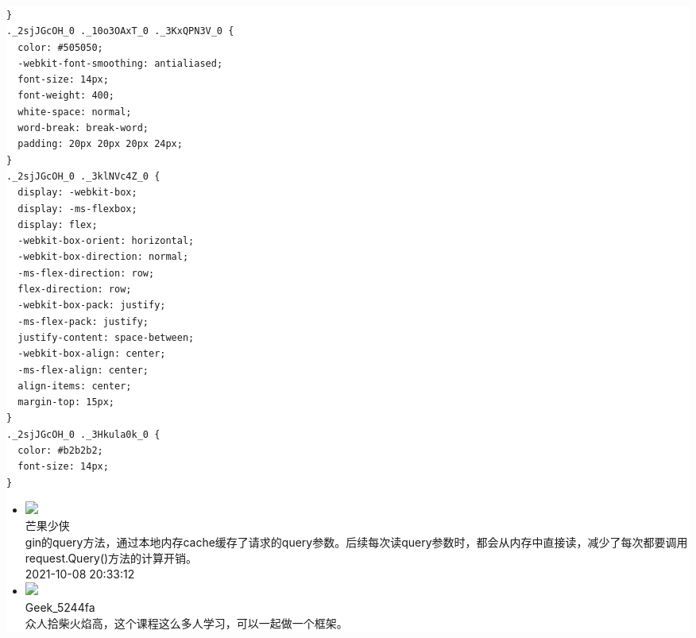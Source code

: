     }
    ._2sjJGcOH_0 ._10o3OAxT_0 ._3KxQPN3V_0 {
      color: #505050;
      -webkit-font-smoothing: antialiased;
      font-size: 14px;
      font-weight: 400;
      white-space: normal;
      word-break: break-word;
      padding: 20px 20px 20px 24px;
    }
    ._2sjJGcOH_0 ._3klNVc4Z_0 {
      display: -webkit-box;
      display: -ms-flexbox;
      display: flex;
      -webkit-box-orient: horizontal;
      -webkit-box-direction: normal;
      -ms-flex-direction: row;
      flex-direction: row;
      -webkit-box-pack: justify;
      -ms-flex-pack: justify;
      justify-content: space-between;
      -webkit-box-align: center;
      -ms-flex-align: center;
      align-items: center;
      margin-top: 15px;
    }
    ._2sjJGcOH_0 ._3Hkula0k_0 {
      color: #b2b2b2;
      font-size: 14px;
    }
</style><ul><li>
<div class="_2sjJGcOH_0"><img src="https://static001.geekbang.org/account/avatar/00/14/9a/0f/da7ed75a.jpg"
  class="_3FLYR4bF_0">
<div class="_36ChpWj4_0">
  <div class="_2zFoi7sd_0"><span>芒果少侠</span>
  </div>
  <div class="_2_QraFYR_0">gin的query方法，通过本地内存cache缓存了请求的query参数。后续每次读query参数时，都会从内存中直接读，减少了每次都要调用request.Query()方法的计算开销。</div>
  <div class="_10o3OAxT_0">
    
  </div>
  <div class="_3klNVc4Z_0">
    <div class="_3Hkula0k_0">2021-10-08 20:33:12</div>
  </div>
</div>
</div>
</li>
<li>
<div class="_2sjJGcOH_0"><img src="https://static001.geekbang.org/account/avatar/00/10/5e/67/133d2da6.jpg"
  class="_3FLYR4bF_0">
<div class="_36ChpWj4_0">
  <div class="_2zFoi7sd_0"><span>Geek_5244fa</span>
  </div>
  <div class="_2_QraFYR_0">众人拾柴火焰高，这个课程这么多人学习，可以一起做一个框架。</div>
  <div class="_10o3OAxT_0">
    